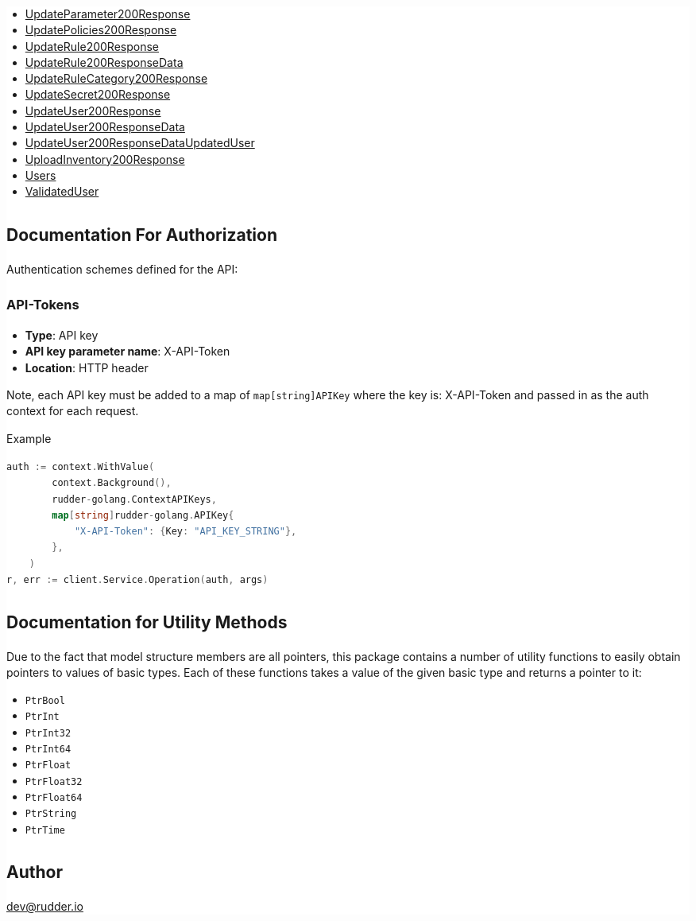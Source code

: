  - [UpdateParameter200Response](docs/UpdateParameter200Response.md)
 - [UpdatePolicies200Response](docs/UpdatePolicies200Response.md)
 - [UpdateRule200Response](docs/UpdateRule200Response.md)
 - [UpdateRule200ResponseData](docs/UpdateRule200ResponseData.md)
 - [UpdateRuleCategory200Response](docs/UpdateRuleCategory200Response.md)
 - [UpdateSecret200Response](docs/UpdateSecret200Response.md)
 - [UpdateUser200Response](docs/UpdateUser200Response.md)
 - [UpdateUser200ResponseData](docs/UpdateUser200ResponseData.md)
 - [UpdateUser200ResponseDataUpdatedUser](docs/UpdateUser200ResponseDataUpdatedUser.md)
 - [UploadInventory200Response](docs/UploadInventory200Response.md)
 - [Users](docs/Users.md)
 - [ValidatedUser](docs/ValidatedUser.md)


## Documentation For Authorization


Authentication schemes defined for the API:
### API-Tokens

- **Type**: API key
- **API key parameter name**: X-API-Token
- **Location**: HTTP header

Note, each API key must be added to a map of `map[string]APIKey` where the key is: X-API-Token and passed in as the auth context for each request.

Example

```go
auth := context.WithValue(
		context.Background(),
		rudder-golang.ContextAPIKeys,
		map[string]rudder-golang.APIKey{
			"X-API-Token": {Key: "API_KEY_STRING"},
		},
	)
r, err := client.Service.Operation(auth, args)
```


## Documentation for Utility Methods

Due to the fact that model structure members are all pointers, this package contains
a number of utility functions to easily obtain pointers to values of basic types.
Each of these functions takes a value of the given basic type and returns a pointer to it:

* `PtrBool`
* `PtrInt`
* `PtrInt32`
* `PtrInt64`
* `PtrFloat`
* `PtrFloat32`
* `PtrFloat64`
* `PtrString`
* `PtrTime`

## Author

dev@rudder.io

